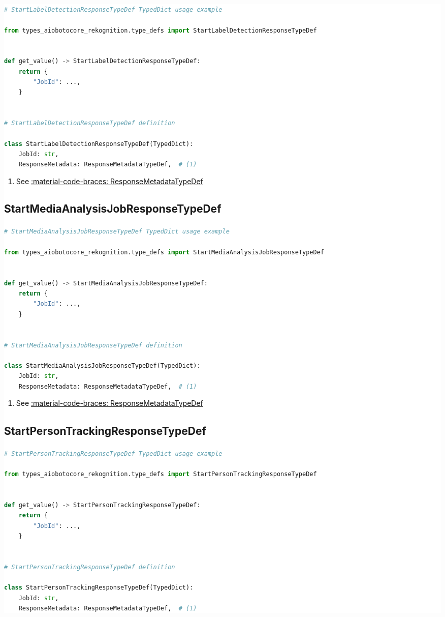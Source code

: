 ```python
# StartLabelDetectionResponseTypeDef TypedDict usage example

from types_aiobotocore_rekognition.type_defs import StartLabelDetectionResponseTypeDef


def get_value() -> StartLabelDetectionResponseTypeDef:
    return {
        "JobId": ...,
    }


# StartLabelDetectionResponseTypeDef definition

class StartLabelDetectionResponseTypeDef(TypedDict):
    JobId: str,
    ResponseMetadata: ResponseMetadataTypeDef,  # (1)
```

1. See [:material-code-braces: ResponseMetadataTypeDef](./type_defs.md#responsemetadatatypedef) 
## StartMediaAnalysisJobResponseTypeDef

```python
# StartMediaAnalysisJobResponseTypeDef TypedDict usage example

from types_aiobotocore_rekognition.type_defs import StartMediaAnalysisJobResponseTypeDef


def get_value() -> StartMediaAnalysisJobResponseTypeDef:
    return {
        "JobId": ...,
    }


# StartMediaAnalysisJobResponseTypeDef definition

class StartMediaAnalysisJobResponseTypeDef(TypedDict):
    JobId: str,
    ResponseMetadata: ResponseMetadataTypeDef,  # (1)
```

1. See [:material-code-braces: ResponseMetadataTypeDef](./type_defs.md#responsemetadatatypedef) 
## StartPersonTrackingResponseTypeDef

```python
# StartPersonTrackingResponseTypeDef TypedDict usage example

from types_aiobotocore_rekognition.type_defs import StartPersonTrackingResponseTypeDef


def get_value() -> StartPersonTrackingResponseTypeDef:
    return {
        "JobId": ...,
    }


# StartPersonTrackingResponseTypeDef definition

class StartPersonTrackingResponseTypeDef(TypedDict):
    JobId: str,
    ResponseMetadata: ResponseMetadataTypeDef,  # (1)
```
